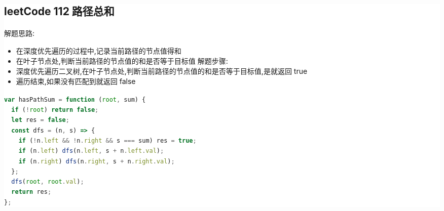 ## leetCode 112 路径总和

解题思路:

- 在深度优先遍历的过程中,记录当前路径的节点值得和
- 在叶子节点处,判断当前路径的节点值的和是否等于目标值
  解题步骤:
- 深度优先遍历二叉树,在叶子节点处,判断当前路径的节点值的和是否等于目标值,是就返回 true
- 遍历结束,如果没有匹配到就返回 false

```js
var hasPathSum = function (root, sum) {
  if (!root) return false;
  let res = false;
  const dfs = (n, s) => {
    if (!n.left && !n.right && s === sum) res = true;
    if (n.left) dfs(n.left, s + n.left.val);
    if (n.right) dfs(n.right, s + n.right.val);
  };
  dfs(root, root.val);
  return res;
};
```
